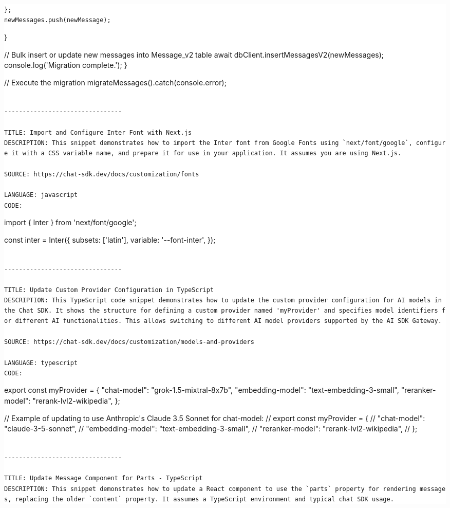     };
    newMessages.push(newMessage);
  }

  // Bulk insert or update new messages into Message_v2 table
  await dbClient.insertMessagesV2(newMessages);
  console.log('Migration complete.');
}

// Execute the migration
migrateMessages().catch(console.error);

```

--------------------------------

TITLE: Import and Configure Inter Font with Next.js
DESCRIPTION: This snippet demonstrates how to import the Inter font from Google Fonts using `next/font/google`, configure it with a CSS variable name, and prepare it for use in your application. It assumes you are using Next.js.

SOURCE: https://chat-sdk.dev/docs/customization/fonts

LANGUAGE: javascript
CODE:
```
import { Inter } from 'next/font/google';

const inter = Inter({
  subsets: ['latin'],
  variable: '--font-inter',
});
```

--------------------------------

TITLE: Update Custom Provider Configuration in TypeScript
DESCRIPTION: This TypeScript code snippet demonstrates how to update the custom provider configuration for AI models in the Chat SDK. It shows the structure for defining a custom provider named 'myProvider' and specifies model identifiers for different AI functionalities. This allows switching to different AI model providers supported by the AI SDK Gateway.

SOURCE: https://chat-sdk.dev/docs/customization/models-and-providers

LANGUAGE: typescript
CODE:
```
export const myProvider = {
  "chat-model": "grok-1.5-mixtral-8x7b",
  "embedding-model": "text-embedding-3-small",
  "reranker-model": "rerank-lvl2-wikipedia",
};

// Example of updating to use Anthropic's Claude 3.5 Sonnet for chat-model:
// export const myProvider = {
//   "chat-model": "claude-3-5-sonnet",
//   "embedding-model": "text-embedding-3-small",
//   "reranker-model": "rerank-lvl2-wikipedia",
// };
```

--------------------------------

TITLE: Update Message Component for Parts - TypeScript
DESCRIPTION: This snippet demonstrates how to update a React component to use the `parts` property for rendering messages, replacing the older `content` property. It assumes a TypeScript environment and typical chat SDK usage.
```